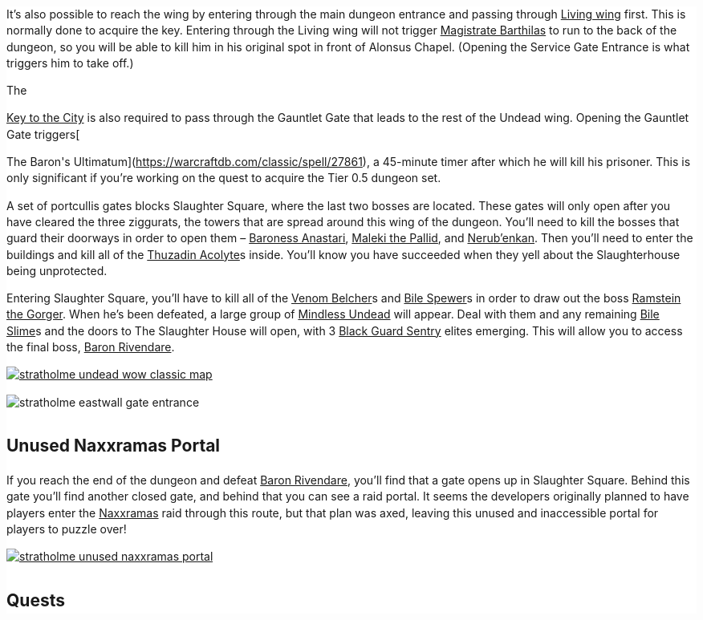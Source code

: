 It’s also possible to reach the wing by entering through the main dungeon entrance and passing through [Living wing](https://www.warcrafttavern.com/wow-classic/guides/stratholme-living/) first. This is normally done to acquire the key. Entering through the Living wing will not trigger [Magistrate Barthilas](https://warcraftdb.com/classic/stratholme-undead/magistrate-barthilas) to run to the back of the dungeon, so you will be able to kill him in his original spot in front of Alonsus Chapel. (Opening the Service Gate Entrance is what triggers him to take off.)

The[](https://warcraftdb.com/classic/item/12382)

[Key to the City](https://warcraftdb.com/classic/item/12382) is also required to pass through the Gauntlet Gate that leads to the rest of the Undead wing. Opening the Gauntlet Gate triggers[

The Baron's Ultimatum](https://warcraftdb.com/classic/spell/27861), a 45-minute timer after which he will kill his prisoner. This is only significant if you’re working on the quest to acquire the Tier 0.5 dungeon set.

A set of portcullis gates blocks Slaughter Square, where the last two bosses are located. These gates will only open after you have cleared the three ziggurats, the towers that are spread around this wing of the dungeon. You’ll need to kill the bosses that guard their doorways in order to open them – [Baroness Anastari](https://warcraftdb.com/classic/stratholme-undead/baroness-anastari#default), [Maleki the Pallid](https://warcraftdb.com/classic/stratholme-undead/maleki-the-pallid#default), and [Nerub’enkan](https://warcraftdb.com/classic/stratholme-undead/nerubenkan#default). Then you’ll need to enter the buildings and kill all of the [Thuzadin Acolyte](https://wowclassicdb.com/npc/10399)s inside. You’ll know you have succeeded when they yell about the Slaughterhouse being unprotected.

Entering Slaughter Square, you’ll have to kill all of the [Venom Belcher](https://wowclassicdb.com/npc/10417)s and [Bile Spewer](https://wowclassicdb.com/npc/10416)s in order to draw out the boss [Ramstein the Gorger](https://warcraftdb.com/classic/stratholme-undead/ramstein-the-gorger#default). When he’s been defeated, a large group of [Mindless Undead](https://wowclassicdb.com/npc/11030) will appear. Deal with them and any remaining [Bile Slime](https://wowclassicdb.com/npc/10697)s and the doors to The Slaughter House will open, with 3 [Black Guard Sentry](https://wowclassicdb.com/npc/10394) elites emerging. This will allow you to access the final boss, [Baron Rivendare](https://warcraftdb.com/classic/stratholme-undead/baron-rivendare#default).

[![stratholme undead wow classic map](https://www.warcrafttavern.com/wp-content/uploads/2024/11/Stratholme-Undead-WoW-Classic-Map.png)](https://www.warcrafttavern.com/wp-content/uploads/2024/11/Stratholme-Undead-WoW-Classic-Map.png)

![stratholme eastwall gate entrance](https://www.warcrafttavern.com/wp-content/uploads/2025/01/Stratholme-Eastwall-Gate-Entrance.jpg)

## Unused Naxxramas Portal

If you reach the end of the dungeon and defeat [Baron Rivendare](https://warcraftdb.com/classic/stratholme-undead/baron-rivendare), you’ll find that a gate opens up in Slaughter Square. Behind this gate you’ll find another closed gate, and behind that you can see a raid portal. It seems the developers originally planned to have players enter the [Naxxramas](https://www.warcrafttavern.com/wow-classic/guides/naxxramas/) raid through this route, but that plan was axed, leaving this unused and inaccessible portal for players to puzzle over!

[![stratholme unused naxxramas portal](https://www.warcrafttavern.com/wp-content/uploads/2025/01/Stratholme-Unused-Naxxramas-Portal-1024x576.jpg)](https://www.warcrafttavern.com/wp-content/uploads/2025/01/Stratholme-Unused-Naxxramas-Portal.jpg)

## Quests
